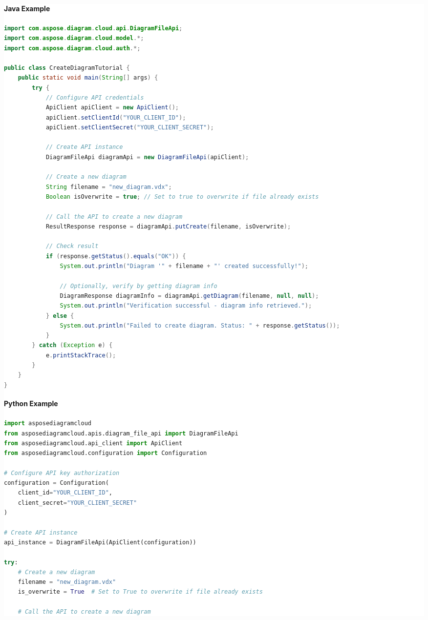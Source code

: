 #### Java Example

```java
import com.aspose.diagram.cloud.api.DiagramFileApi;
import com.aspose.diagram.cloud.model.*;
import com.aspose.diagram.cloud.auth.*;

public class CreateDiagramTutorial {
    public static void main(String[] args) {
        try {
            // Configure API credentials
            ApiClient apiClient = new ApiClient();
            apiClient.setClientId("YOUR_CLIENT_ID");
            apiClient.setClientSecret("YOUR_CLIENT_SECRET");
            
            // Create API instance
            DiagramFileApi diagramApi = new DiagramFileApi(apiClient);
            
            // Create a new diagram
            String filename = "new_diagram.vdx";
            Boolean isOverwrite = true; // Set to true to overwrite if file already exists
            
            // Call the API to create a new diagram
            ResultResponse response = diagramApi.putCreate(filename, isOverwrite);
            
            // Check result
            if (response.getStatus().equals("OK")) {
                System.out.println("Diagram '" + filename + "' created successfully!");
                
                // Optionally, verify by getting diagram info
                DiagramResponse diagramInfo = diagramApi.getDiagram(filename, null, null);
                System.out.println("Verification successful - diagram info retrieved.");
            } else {
                System.out.println("Failed to create diagram. Status: " + response.getStatus());
            }
        } catch (Exception e) {
            e.printStackTrace();
        }
    }
}
```

#### Python Example

```python
import asposediagramcloud
from asposediagramcloud.apis.diagram_file_api import DiagramFileApi
from asposediagramcloud.api_client import ApiClient
from asposediagramcloud.configuration import Configuration

# Configure API key authorization
configuration = Configuration(
    client_id="YOUR_CLIENT_ID",
    client_secret="YOUR_CLIENT_SECRET"
)

# Create API instance
api_instance = DiagramFileApi(ApiClient(configuration))

try:
    # Create a new diagram
    filename = "new_diagram.vdx"
    is_overwrite = True  # Set to True to overwrite if file already exists
    
    # Call the API to create a new diagram
```